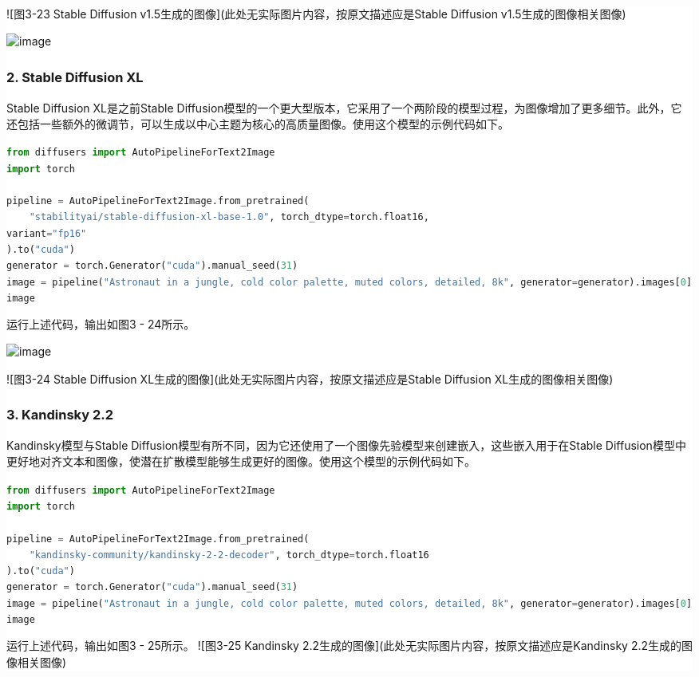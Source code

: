 ![图3-23 Stable Diffusion v1.5生成的图像](此处无实际图片内容，按原文描述应是Stable Diffusion v1.5生成的图像相关图像)

![image](https://github.com/user-attachments/assets/2daae510-b5ea-405f-a751-4d3edca20e14)


### 2. Stable Diffusion XL
Stable Diffusion XL是之前Stable Diffusion模型的一个更大型版本，它采用了一个两阶段的模型过程，为图像增加了更多细节。此外，它还包括一些额外的微调节，可以生成以中心主题为核心的高质量图像。使用这个模型的示例代码如下。
```python
from diffusers import AutoPipelineForText2Image
import torch

pipeline = AutoPipelineForText2Image.from_pretrained(
    "stabilityai/stable-diffusion-xl-base-1.0", torch_dtype=torch.float16,
variant="fp16"
).to("cuda")
generator = torch.Generator("cuda").manual_seed(31)
image = pipeline("Astronaut in a jungle, cold color palette, muted colors, detailed, 8k", generator=generator).images[0]
image
```
运行上述代码，输出如图3 - 24所示。

![image](https://github.com/user-attachments/assets/fd8ddee2-2730-41ab-ba3f-e70a06ee32f4)


![图3-24 Stable Diffusion XL生成的图像](此处无实际图片内容，按原文描述应是Stable Diffusion XL生成的图像相关图像)
### 3. Kandinsky 2.2
Kandinsky模型与Stable Diffusion模型有所不同，因为它还使用了一个图像先验模型来创建嵌入，这些嵌入用于在Stable Diffusion模型中更好地对齐文本和图像，使潜在扩散模型能够生成更好的图像。使用这个模型的示例代码如下。
```python
from diffusers import AutoPipelineForText2Image
import torch

pipeline = AutoPipelineForText2Image.from_pretrained(
    "kandinsky-community/kandinsky-2-2-decoder", torch_dtype=torch.float16
).to("cuda")
generator = torch.Generator("cuda").manual_seed(31)
image = pipeline("Astronaut in a jungle, cold color palette, muted colors, detailed, 8k", generator=generator).images[0]
image
```
运行上述代码，输出如图3 - 25所示。
![图3-25 Kandinsky 2.2生成的图像](此处无实际图片内容，按原文描述应是Kandinsky 2.2生成的图像相关图像) 

